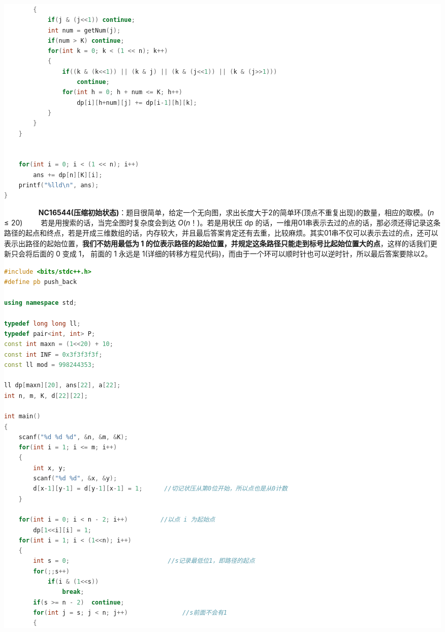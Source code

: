 ```cpp
        {
            if(j & (j<<1)) continue;
            int num = getNum(j);
            if(num > K) continue;
            for(int k = 0; k < (1 << n); k++)
            {
                if((k & (k<<1)) || (k & j) || (k & (j<<1)) || (k & (j>>1)))
                    continue;
                for(int h = 0; h + num <= K; h++)
                    dp[i][h+num][j] += dp[i-1][h][k];
            }
        }
    }


    for(int i = 0; i < (1 << n); i++)
        ans += dp[n][K][i];
    printf("%lld\n", ans);
}

```

&emsp; &emsp;
&emsp; &emsp;**NC16544(压缩初始状态)**：题目很简单，给定一个无向图，求出长度大于2的简单环(顶点不重复出现)的数量，相应的取模。($n ≤ 20$)
&emsp; &emsp;若是用搜索的话，当完全图时复杂度会到达 $O(n！)$。若是用状压 dp 的话，一维用01串表示去过的点的话，那必须还得记录这条路径的起点和终点，若是开成三维数组的话，内存较大，并且最后答案肯定还有去重，比较麻烦。其实01串不仅可以表示去过的点，还可以表示出路径的起始位置，**我们不妨用最低为 1 的位表示路径的起始位置，并规定这条路径只能走到标号比起始位置大的点**，这样的话我们更新只会将后面的 0 变成 1， 前面的 1 永远是 1(详细的转移方程见代码)，而由于一个环可以顺时针也可以逆时针，所以最后答案要除以2。

```cpp
#include <bits/stdc++.h>
#define pb push_back

using namespace std;

typedef long long ll;
typedef pair<int, int> P;
const int maxn = (1<<20) + 10;
const int INF = 0x3f3f3f3f;
const ll mod = 998244353;

ll dp[maxn][20], ans[22], a[22];
int n, m, K, d[22][22];

int main()
{
    scanf("%d %d %d", &n, &m, &K);
    for(int i = 1; i <= m; i++)
    {
        int x, y;
        scanf("%d %d", &x, &y);
        d[x-1][y-1] = d[y-1][x-1] = 1;      //切记状压从第0位开始，所以点也是从0计数
    }

    for(int i = 0; i < n - 2; i++)         //以点 i 为起始点
        dp[1<<i][i] = 1;
    for(int i = 1; i < (1<<n); i++)
    {
        int s = 0;                           //s记录最低位1，即路径的起点
        for(;;s++)
            if(i & (1<<s))
                break;
        if(s >= n - 2)  continue;
        for(int j = s; j < n; j++)               //s前面不会有1
        {
```